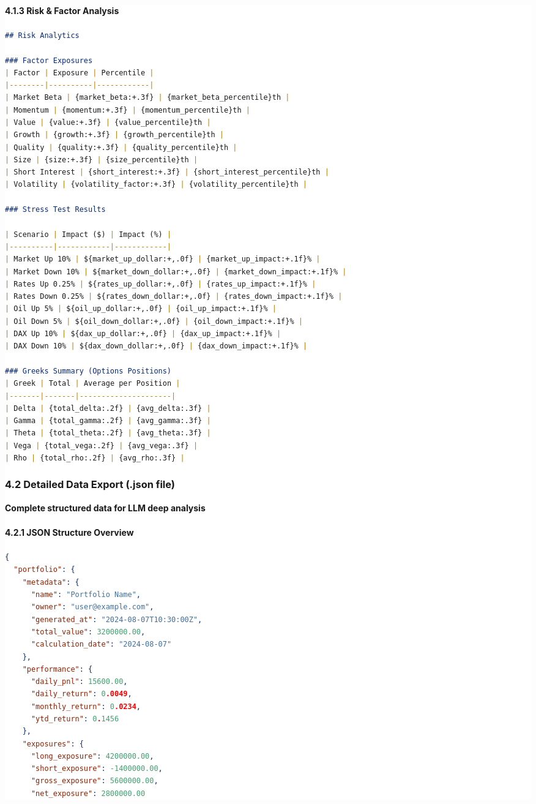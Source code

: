 #### 4.1.3 Risk & Factor Analysis
```markdown
## Risk Analytics

### Factor Exposures
| Factor | Exposure | Percentile |
|--------|----------|------------|
| Market Beta | {market_beta:+.3f} | {market_beta_percentile}th |
| Momentum | {momentum:+.3f} | {momentum_percentile}th |
| Value | {value:+.3f} | {value_percentile}th |
| Growth | {growth:+.3f} | {growth_percentile}th |
| Quality | {quality:+.3f} | {quality_percentile}th |
| Size | {size:+.3f} | {size_percentile}th |
| Short Interest | {short_interest:+.3f} | {short_interest_percentile}th |
| Volatility | {volatility_factor:+.3f} | {volatility_percentile}th |

### Stress Test Results

| Scenario | Impact ($) | Impact (%) |
|----------|------------|------------|
| Market Up 10% | ${market_up_dollar:+,.0f} | {market_up_impact:+.1f}% |
| Market Down 10% | ${market_down_dollar:+,.0f} | {market_down_impact:+.1f}% |
| Rates Up 0.25% | ${rates_up_dollar:+,.0f} | {rates_up_impact:+.1f}% |
| Rates Down 0.25% | ${rates_down_dollar:+,.0f} | {rates_down_impact:+.1f}% |
| Oil Up 5% | ${oil_up_dollar:+,.0f} | {oil_up_impact:+.1f}% |
| Oil Down 5% | ${oil_down_dollar:+,.0f} | {oil_down_impact:+.1f}% |
| DAX Up 10% | ${dax_up_dollar:+,.0f} | {dax_up_impact:+.1f}% |
| DAX Down 10% | ${dax_down_dollar:+,.0f} | {dax_down_impact:+.1f}% |

### Greeks Summary (Options Positions)
| Greek | Total | Average per Position |
|-------|-------|---------------------|
| Delta | {total_delta:.2f} | {avg_delta:.3f} |
| Gamma | {total_gamma:.2f} | {avg_gamma:.3f} |
| Theta | {total_theta:.2f} | {avg_theta:.3f} |
| Vega | {total_vega:.2f} | {avg_vega:.3f} |
| Rho | {total_rho:.2f} | {avg_rho:.3f} |
```

### 4.2 Detailed Data Export (.json file)
**Complete structured data for LLM deep analysis**

#### 4.2.1 JSON Structure Overview
```json
{
  "portfolio": {
    "metadata": {
      "name": "Portfolio Name",
      "owner": "user@example.com", 
      "generated_at": "2024-08-07T10:30:00Z",
      "total_value": 3200000.00,
      "calculation_date": "2024-08-07"
    },
    "performance": {
      "daily_pnl": 15600.00,
      "daily_return": 0.0049,
      "monthly_return": 0.0234,
      "ytd_return": 0.1456
    },
    "exposures": {
      "long_exposure": 4200000.00,
      "short_exposure": -1400000.00,
      "gross_exposure": 5600000.00,
      "net_exposure": 2800000.00
```